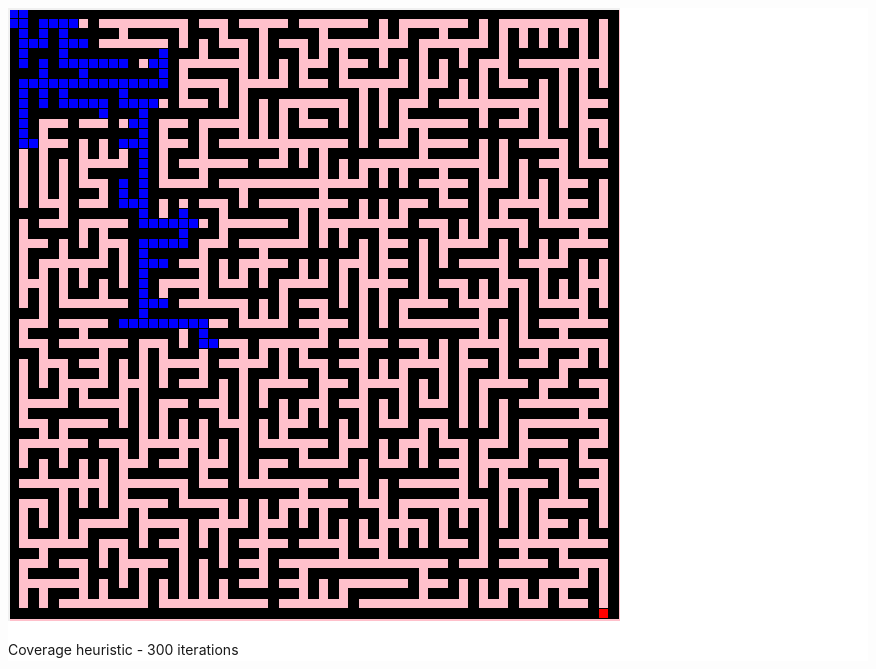 ![Coverage heuristic - 300 iterations](Assignment%204%20-%20generation%20and%20AI%206fabda3d9afc4cbc8db5c2088d1d7c85/Untitled%206.png)

Coverage heuristic - 300 iterations
